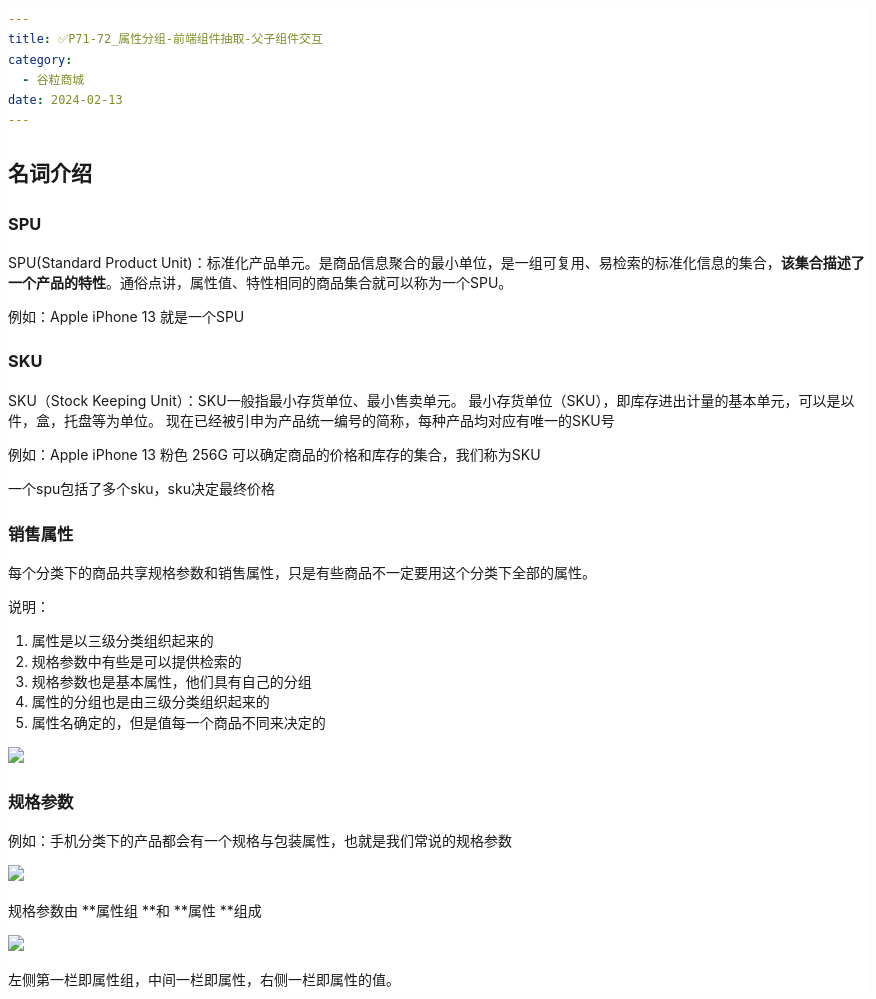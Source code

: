 ```yaml
---
title: ✅P71-72_属性分组-前端组件抽取-父子组件交互
category:
  - 谷粒商城
date: 2024-02-13
---
```




## 名词介绍

### SPU

SPU(Standard Product Unit)：标准化产品单元。是商品信息聚合的最小单位，是一组可复用、易检索的标准化信息的集合，**该集合描述了一个产品的特性**。通俗点讲，属性值、特性相同的商品集合就可以称为一个SPU。

例如：Apple iPhone 13 就是一个SPU

### SKU

SKU（Stock Keeping Unit）：SKU一般指最小存货单位、最小售卖单元。 最小存货单位（SKU），即库存进出计量的基本单元，可以是以件，盒，托盘等为单位。 现在已经被引申为产品统一编号的简称，每种产品均对应有唯一的SKU号

例如：Apple iPhone 13 粉色 256G 可以确定商品的价格和库存的集合，我们称为SKU

一个spu包括了多个sku，sku决定最终价格

### 销售属性

每个分类下的商品共享规格参数和销售属性，只是有些商品不一定要用这个分类下全部的属性。

说明：

1. 属性是以三级分类组织起来的
2. 规格参数中有些是可以提供检索的
3. 规格参数也是基本属性，他们具有自己的分组
4. 属性的分组也是由三级分类组织起来的
5. 属性名确定的，但是值每一个商品不同来决定的

![](https://cfmall-hello.oss-cn-beijing.aliyuncs.com/img/202311/202311141653128.png#id=RqvcK&originHeight=538&originWidth=546&originalType=binary&ratio=1&rotation=0&showTitle=false&status=done&style=none&title=)

### 规格参数

例如：手机分类下的产品都会有一个规格与包装属性，也就是我们常说的规格参数

![](https://cfmall-hello.oss-cn-beijing.aliyuncs.com/img/202311/202311141658648.png#id=lOw2L&originHeight=536&originWidth=971&originalType=binary&ratio=1&rotation=0&showTitle=false&status=done&style=none&title=)

规格参数由 **属性组 **和 **属性 **组成

![](https://cfmall-hello.oss-cn-beijing.aliyuncs.com/img/202311/202311141657967.png#id=RhVen&originHeight=455&originWidth=915&originalType=binary&ratio=1&rotation=0&showTitle=false&status=done&style=none&title=)

左侧第一栏即属性组，中间一栏即属性，右侧一栏即属性的值。
